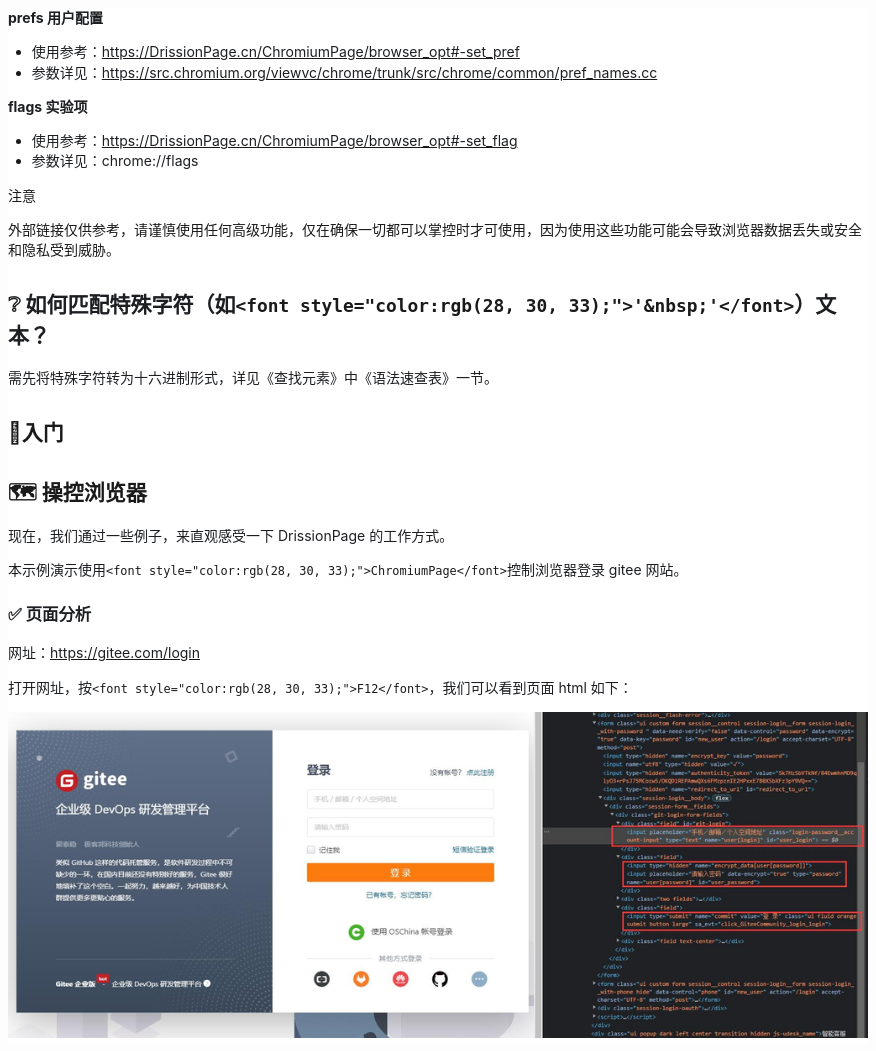 **<font style="color:rgb(28, 30, 33);">prefs 用户配置</font>**

+ <font style="color:rgb(28, 30, 33);">使用参考：</font>[<font style="color:rgb(28, 30, 33);">https://DrissionPage.cn/ChromiumPage/browser_opt#-set_pref</font>](https://drissionpage.cn/ChromiumPage/browser_opt#-set_pref)
+ <font style="color:rgb(28, 30, 33);">参数详见：</font>[<font style="color:rgb(28, 30, 33);">https://src.chromium.org/viewvc/chrome/trunk/src/chrome/common/pref_names.cc</font>](https://src.chromium.org/viewvc/chrome/trunk/src/chrome/common/pref_names.cc)

**<font style="color:rgb(28, 30, 33);">flags 实验项</font>**

+ <font style="color:rgb(28, 30, 33);">使用参考：</font>[<font style="color:rgb(28, 30, 33);">https://DrissionPage.cn/ChromiumPage/browser_opt#-set_flag</font>](https://drissionpage.cn/ChromiumPage/browser_opt#-set_flag)
+ <font style="color:rgb(28, 30, 33);">参数详见：chrome://flags</font>

注意

外部链接仅供参考，请谨慎使用任何高级功能，仅在确保一切都可以掌控时才可使用，因为使用这些功能可能会导致浏览器数据丢失或安全和隐私受到威胁。

## <font style="color:rgb(28, 30, 33);">❔</font><font style="color:rgb(28, 30, 33);"> 如何匹配特殊字符（如</font>`<font style="color:rgb(28, 30, 33);">'&nbsp;'</font>`<font style="color:rgb(28, 30, 33);">）文本？</font>
<font style="color:rgb(28, 30, 33);">需先将特殊字符转为十六进制形式，详见《查找元素》中《语法速查表》一节。</font>



## 🚪入门
## 🗺️ 操控浏览器
  


<font style="color:rgb(28, 30, 33);">现在，我们通过一些例子，来直观感受一下 DrissionPage 的工作方式。</font>

<font style="color:rgb(28, 30, 33);">本示例演示使用</font>`<font style="color:rgb(28, 30, 33);">ChromiumPage</font>`<font style="color:rgb(28, 30, 33);">控制浏览器登录 gitee 网站。</font>

### <font style="color:rgb(28, 30, 33);">✅</font><font style="color:rgb(28, 30, 33);">️️ 页面分析</font>
<font style="color:rgb(28, 30, 33);">网址：</font>[<font style="color:rgb(28, 30, 33);">https://gitee.com/login</font>](https://gitee.com/login)

<font style="color:rgb(28, 30, 33);">打开网址，按</font>`<font style="color:rgb(28, 30, 33);">F12</font>`<font style="color:rgb(28, 30, 33);">，我们可以看到页面 html 如下：</font>

![](../../../images/1728750103280-b3aa6e16-7c08-4fdf-ab61-97722b2f86c2.jpeg)
